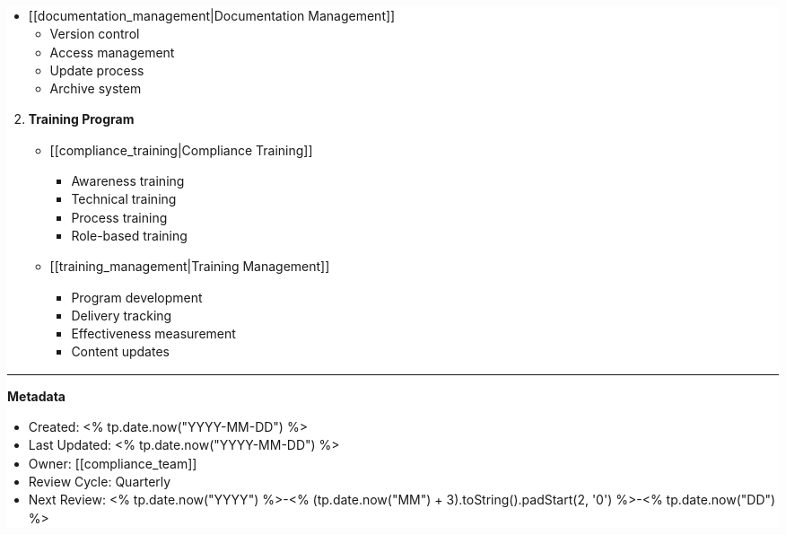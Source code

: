    - [[documentation_management|Documentation Management]]
     - Version control
     - Access management
     - Update process
     - Archive system

2. **Training Program**
   - [[compliance_training|Compliance Training]]
     - Awareness training
     - Technical training
     - Process training
     - Role-based training
   
   - [[training_management|Training Management]]
     - Program development
     - Delivery tracking
     - Effectiveness measurement
     - Content updates

---
**Metadata**
- Created: <% tp.date.now("YYYY-MM-DD") %>
- Last Updated: <% tp.date.now("YYYY-MM-DD") %>
- Owner: [[compliance_team]]
- Review Cycle: Quarterly
- Next Review: <% tp.date.now("YYYY") %>-<% (tp.date.now("MM") + 3).toString().padStart(2, '0') %>-<% tp.date.now("DD") %> 
